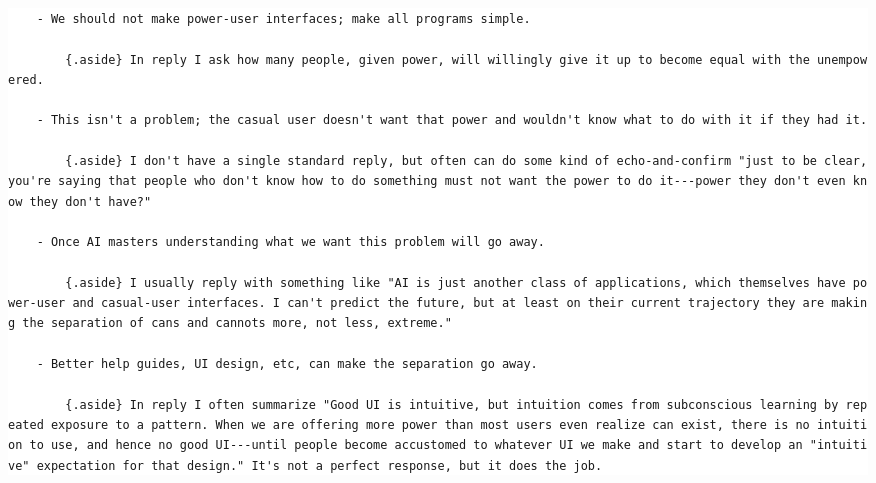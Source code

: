         - We should not make power-user interfaces; make all programs simple.

            {.aside} In reply I ask how many people, given power, will willingly give it up to become equal with the unempowered.
        
        - This isn't a problem; the casual user doesn't want that power and wouldn't know what to do with it if they had it.
            
            {.aside} I don't have a single standard reply, but often can do some kind of echo-and-confirm "just to be clear, you're saying that people who don't know how to do something must not want the power to do it---power they don't even know they don't have?"
            
        - Once AI masters understanding what we want this problem will go away.
            
            {.aside} I usually reply with something like "AI is just another class of applications, which themselves have power-user and casual-user interfaces. I can't predict the future, but at least on their current trajectory they are making the separation of cans and cannots more, not less, extreme."
            
        - Better help guides, UI design, etc, can make the separation go away.
            
            {.aside} In reply I often summarize "Good UI is intuitive, but intuition comes from subconscious learning by repeated exposure to a pattern. When we are offering more power than most users even realize can exist, there is no intuition to use, and hence no good UI---until people become accustomed to whatever UI we make and start to develop an "intuitive" expectation for that design." It's not a perfect response, but it does the job.
    

[^webconsole]:
    I like to show other power-user PL-CLI interfaces they won't expect, such as the web browser javascript console. For example, I have done enough web scraping in my day that I know I can go to cs.virginia.edu and type
    
    ```javascript
    a = ''
    document.querySelectorAll('div.image')
        .forEach(x => a += x
            .style
            .backgroundImage
            .replace('url(','<img src=')
            .replace(')','/>')
        )
    document.head.innerHTML = ''; document.body.innerHTML = a;
    ```
    
    to get a page of images about the latest news story or 
    
    ```javascript
    a=''; 
    document.querySelectorAll('figure img')
        .forEach(x => a+='<img src="'+x.src+'"/>');
    document.head.innerHTML = ''; document.body.innerHTML = a;
    ```
    
    to get a page of faculty photos, so I sometimes will create something like this live for the students.

